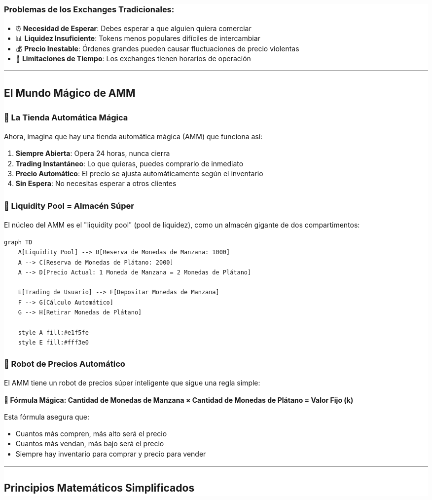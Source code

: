 ### Problemas de los Exchanges Tradicionales:
- ⏰ **Necesidad de Esperar**: Debes esperar a que alguien quiera comerciar
- 📊 **Liquidez Insuficiente**: Tokens menos populares difíciles de intercambiar
- 💰 **Precio Inestable**: Órdenes grandes pueden causar fluctuaciones de precio violentas
- 🌙 **Limitaciones de Tiempo**: Los exchanges tienen horarios de operación

---

## El Mundo Mágico de AMM

### 🏪 La Tienda Automática Mágica

Ahora, imagina que hay una tienda automática mágica (AMM) que funciona así:

1. **Siempre Abierta**: Opera 24 horas, nunca cierra
2. **Trading Instantáneo**: Lo que quieras, puedes comprarlo de inmediato
3. **Precio Automático**: El precio se ajusta automáticamente según el inventario
4. **Sin Espera**: No necesitas esperar a otros clientes

### 🏦 Liquidity Pool = Almacén Súper

El núcleo del AMM es el "liquidity pool" (pool de liquidez), como un almacén gigante de dos compartimentos:

```mermaid
graph TD
    A[Liquidity Pool] --> B[Reserva de Monedas de Manzana: 1000]
    A --> C[Reserva de Monedas de Plátano: 2000]
    A --> D[Precio Actual: 1 Moneda de Manzana = 2 Monedas de Plátano]

    E[Trading de Usuario] --> F[Depositar Monedas de Manzana]
    F --> G[Cálculo Automático]
    G --> H[Retirar Monedas de Plátano]

    style A fill:#e1f5fe
    style E fill:#fff3e0
```

### 🤖 Robot de Precios Automático

El AMM tiene un robot de precios súper inteligente que sigue una regla simple:

**🔢 Fórmula Mágica: Cantidad de Monedas de Manzana × Cantidad de Monedas de Plátano = Valor Fijo (k)**

Esta fórmula asegura que:
- Cuantos más compren, más alto será el precio
- Cuantos más vendan, más bajo será el precio
- Siempre hay inventario para comprar y precio para vender

---

## Principios Matemáticos Simplificados
